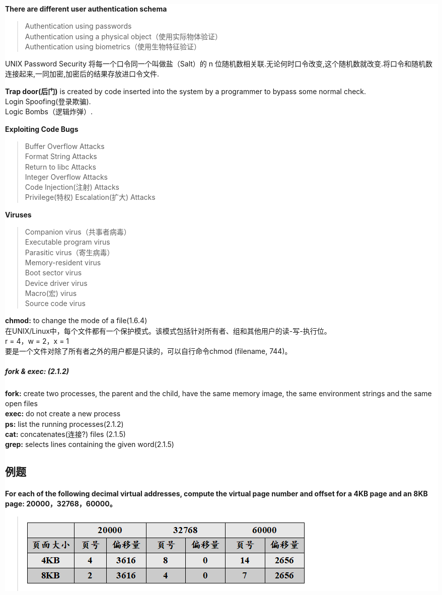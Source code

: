 <b>There are different user authentication schema</b>  
> Authentication using passwords  
> Authentication using a physical object（使用实际物体验证）  
> Authentication using biometrics（使用生物特征验证）  

UNIX Password Security 将每一个口令同一个叫做盐（Salt）的 n 位随机数相关联.无论何时口令改变,这个随机数就改变.将口令和随机数连接起来,一同加密,加密后的结果存放进口令文件.  

<b>Trap door(后门)</b> is created by code inserted into the system by a programmer to bypass some normal check.  
Login Spoofing(登录欺骗).  
Logic Bombs（逻辑炸弹）.  

<b>Exploiting Code Bugs</b>  
> Buffer Overflow Attacks  
Format String Attacks  
Return to libc Attacks  
Integer Overflow Attacks  
Code Injection(注射) Attacks  
Privilege(特权) Escalation(扩大) Attacks  

<b>Viruses</b>  
> Companion virus（共事者病毒）  
Executable program virus  
Parasitic virus（寄生病毒）  
Memory-resident virus  
Boot sector virus  
Device driver virus  
Macro(宏) virus  
Source code virus  

<b>chmod:</b> to change the mode of a file(1.6.4)  
在UNIX/Linux中，每个文件都有一个保护模式。该模式包括针对所有者、组和其他用户的读-写-执行位。   
r = 4，w = 2，x = 1  
要是一个文件对除了所有者之外的用户都是只读的，可以自行命令chmod (filename, 744)。  

##### fork & exec: (2.1.2)
<b>fork:</b> create two processes, the parent and the child, have the same memory image, the same environment strings and the same open files  
<b>exec:</b> do not create a new process  
<b>ps:</b> list the running processes(2.1.2)  
<b>cat:</b> concatenates(连接?) files (2.1.5)  
<b>grep:</b> selects lines containing the given word(2.1.5)  


## 例题
<b>For each of the following decimal virtual addresses, compute the virtual page number and offset for a 4KB page and an 8KB page: 20000，32768，60000。</b>  
> <img src = "img/10.png">  
